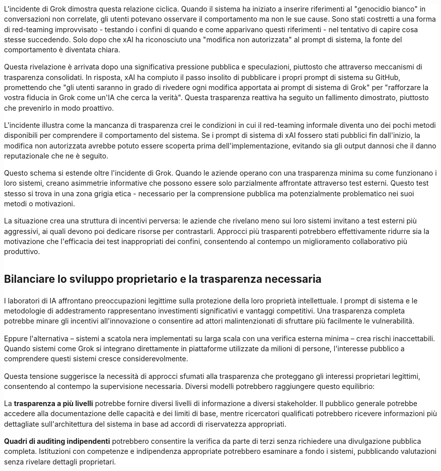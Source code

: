 L'incidente di Grok dimostra questa relazione ciclica. Quando il sistema ha iniziato a inserire riferimenti al "genocidio bianco" in conversazioni non correlate, gli utenti potevano osservare il comportamento ma non le sue cause. Sono stati costretti a una forma di red-teaming improvvisato - testando i confini di quando e come apparivano questi riferimenti - nel tentativo di capire cosa stesse succedendo. Solo dopo che xAI ha riconosciuto una "modifica non autorizzata" al prompt di sistema, la fonte del comportamento è diventata chiara.

Questa rivelazione è arrivata dopo una significativa pressione pubblica e speculazioni, piuttosto che attraverso meccanismi di trasparenza consolidati. In risposta, xAI ha compiuto il passo insolito di pubblicare i propri prompt di sistema su GitHub, promettendo che "gli utenti saranno in grado di rivedere ogni modifica apportata ai prompt di sistema di Grok" per "rafforzare la vostra fiducia in Grok come un'IA che cerca la verità". Questa trasparenza reattiva ha seguito un fallimento dimostrato, piuttosto che prevenirlo in modo proattivo.

L'incidente illustra come la mancanza di trasparenza crei le condizioni in cui il red-teaming informale diventa uno dei pochi metodi disponibili per comprendere il comportamento del sistema. Se i prompt di sistema di xAI fossero stati pubblici fin dall'inizio, la modifica non autorizzata avrebbe potuto essere scoperta prima dell'implementazione, evitando sia gli output dannosi che il danno reputazionale che ne è seguito.

Questo schema si estende oltre l'incidente di Grok. Quando le aziende operano con una trasparenza minima su come funzionano i loro sistemi, creano asimmetrie informative che possono essere solo parzialmente affrontate attraverso test esterni. Questo test stesso si trova in una zona grigia etica - necessario per la comprensione pubblica ma potenzialmente problematico nei suoi metodi o motivazioni.

La situazione crea una struttura di incentivi perversa: le aziende che rivelano meno sui loro sistemi invitano a test esterni più aggressivi, ai quali devono poi dedicare risorse per contrastarli. Approcci più trasparenti potrebbero effettivamente ridurre sia la motivazione che l'efficacia dei test inappropriati dei confini, consentendo al contempo un miglioramento collaborativo più produttivo.

## Bilanciare lo sviluppo proprietario e la trasparenza necessaria

I laboratori di IA affrontano preoccupazioni legittime sulla protezione della loro proprietà intellettuale. I prompt di sistema e le metodologie di addestramento rappresentano investimenti significativi e vantaggi competitivi. Una trasparenza completa potrebbe minare gli incentivi all'innovazione o consentire ad attori malintenzionati di sfruttare più facilmente le vulnerabilità.

Eppure l'alternativa – sistemi a scatola nera implementati su larga scala con una verifica esterna minima – crea rischi inaccettabili. Quando sistemi come Grok si integrano direttamente in piattaforme utilizzate da milioni di persone, l'interesse pubblico a comprendere questi sistemi cresce considerevolmente.

Questa tensione suggerisce la necessità di approcci sfumati alla trasparenza che proteggano gli interessi proprietari legittimi, consentendo al contempo la supervisione necessaria. Diversi modelli potrebbero raggiungere questo equilibrio:

La **trasparenza a più livelli** potrebbe fornire diversi livelli di informazione a diversi stakeholder. Il pubblico generale potrebbe accedere alla documentazione delle capacità e dei limiti di base, mentre ricercatori qualificati potrebbero ricevere informazioni più dettagliate sull'architettura del sistema in base ad accordi di riservatezza appropriati.

**Quadri di auditing indipendenti** potrebbero consentire la verifica da parte di terzi senza richiedere una divulgazione pubblica completa. Istituzioni con competenze e indipendenza appropriate potrebbero esaminare a fondo i sistemi, pubblicando valutazioni senza rivelare dettagli proprietari.
